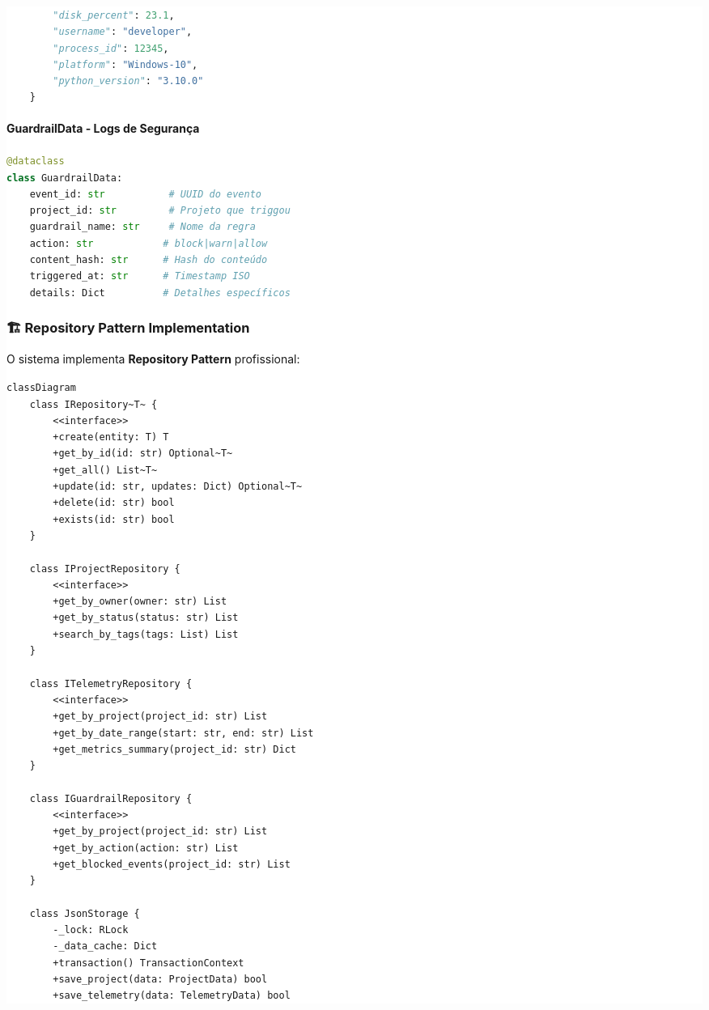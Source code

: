```python
        "disk_percent": 23.1,
        "username": "developer",
        "process_id": 12345,
        "platform": "Windows-10",
        "python_version": "3.10.0"
    }
```

#### **GuardrailData** - Logs de Segurança
```python
@dataclass
class GuardrailData:
    event_id: str           # UUID do evento
    project_id: str         # Projeto que triggou
    guardrail_name: str     # Nome da regra
    action: str            # block|warn|allow
    content_hash: str      # Hash do conteúdo
    triggered_at: str      # Timestamp ISO
    details: Dict          # Detalhes específicos
```

### 🏗️ **Repository Pattern Implementation**

O sistema implementa **Repository Pattern** profissional:

```mermaid
classDiagram
    class IRepository~T~ {
        <<interface>>
        +create(entity: T) T
        +get_by_id(id: str) Optional~T~
        +get_all() List~T~
        +update(id: str, updates: Dict) Optional~T~
        +delete(id: str) bool
        +exists(id: str) bool
    }
    
    class IProjectRepository {
        <<interface>>
        +get_by_owner(owner: str) List
        +get_by_status(status: str) List  
        +search_by_tags(tags: List) List
    }
    
    class ITelemetryRepository {
        <<interface>>
        +get_by_project(project_id: str) List
        +get_by_date_range(start: str, end: str) List
        +get_metrics_summary(project_id: str) Dict
    }
    
    class IGuardrailRepository {
        <<interface>>
        +get_by_project(project_id: str) List
        +get_by_action(action: str) List
        +get_blocked_events(project_id: str) List
    }
    
    class JsonStorage {
        -_lock: RLock
        -_data_cache: Dict
        +transaction() TransactionContext
        +save_project(data: ProjectData) bool
        +save_telemetry(data: TelemetryData) bool
```